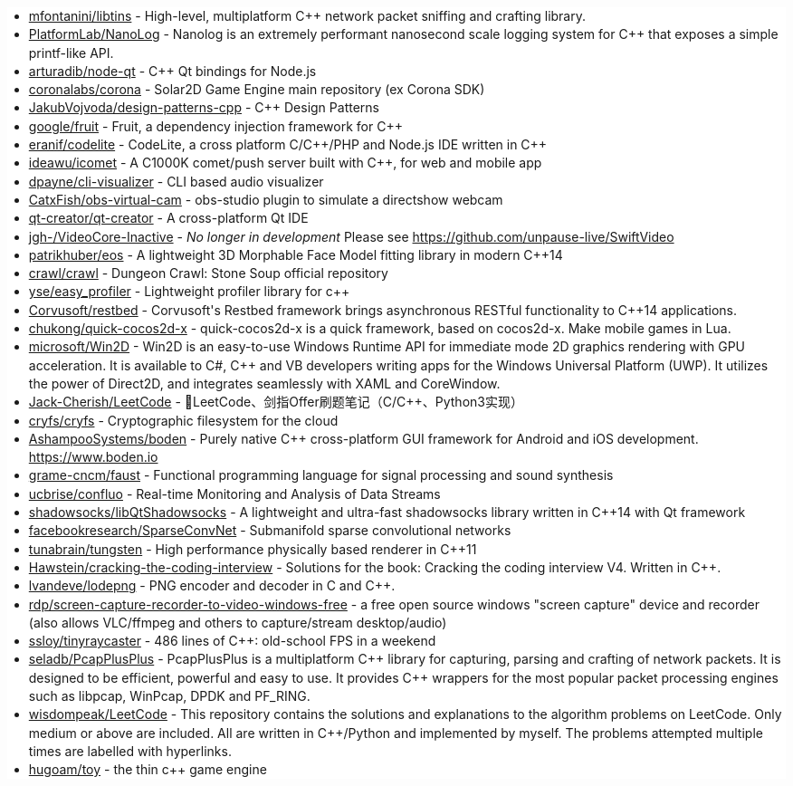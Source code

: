 * [mfontanini/libtins](https://github.com/mfontanini/libtins) - High-level, multiplatform C++ network packet sniffing and crafting library.
* [PlatformLab/NanoLog](https://github.com/PlatformLab/NanoLog) - Nanolog is an extremely performant nanosecond scale logging system for C++ that exposes a simple printf-like API.
* [arturadib/node-qt](https://github.com/arturadib/node-qt) - C++ Qt bindings for Node.js
* [coronalabs/corona](https://github.com/coronalabs/corona) - Solar2D Game Engine main repository (ex Corona SDK)
* [JakubVojvoda/design-patterns-cpp](https://github.com/JakubVojvoda/design-patterns-cpp) - C++ Design Patterns
* [google/fruit](https://github.com/google/fruit) - Fruit, a dependency injection framework for C++
* [eranif/codelite](https://github.com/eranif/codelite) - CodeLite, a cross platform C/C++/PHP and Node.js IDE written in C++
* [ideawu/icomet](https://github.com/ideawu/icomet) - A C1000K comet/push server built with C++, for web and mobile app
* [dpayne/cli-visualizer](https://github.com/dpayne/cli-visualizer) - CLI based audio visualizer
* [CatxFish/obs-virtual-cam](https://github.com/CatxFish/obs-virtual-cam) - obs-studio plugin to simulate a directshow webcam
* [qt-creator/qt-creator](https://github.com/qt-creator/qt-creator) - A cross-platform Qt IDE
* [jgh-/VideoCore-Inactive](https://github.com/jgh-/VideoCore-Inactive) - *No longer in development* Please see https://github.com/unpause-live/SwiftVideo
* [patrikhuber/eos](https://github.com/patrikhuber/eos) - A lightweight 3D Morphable Face Model fitting library in modern C++14
* [crawl/crawl](https://github.com/crawl/crawl) - Dungeon Crawl: Stone Soup official repository
* [yse/easy_profiler](https://github.com/yse/easy_profiler) - Lightweight profiler library for c++
* [Corvusoft/restbed](https://github.com/Corvusoft/restbed) - Corvusoft's Restbed framework brings asynchronous RESTful functionality to C++14 applications.
* [chukong/quick-cocos2d-x](https://github.com/chukong/quick-cocos2d-x) - quick-cocos2d-x is a quick framework, based on cocos2d-x. Make mobile games in Lua.
* [microsoft/Win2D](https://github.com/microsoft/Win2D) - Win2D is an easy-to-use Windows Runtime API for immediate mode 2D graphics rendering with GPU acceleration. It is available to C#, C++ and VB developers writing apps for the Windows Universal Platform (UWP). It utilizes the power of Direct2D, and integrates seamlessly with XAML and CoreWindow.
* [Jack-Cherish/LeetCode](https://github.com/Jack-Cherish/LeetCode) - :monkey:LeetCode、剑指Offer刷题笔记（C/C++、Python3实现）
* [cryfs/cryfs](https://github.com/cryfs/cryfs) - Cryptographic filesystem for the cloud
* [AshampooSystems/boden](https://github.com/AshampooSystems/boden) - Purely native C++ cross-platform GUI framework for Android and iOS development. https://www.boden.io
* [grame-cncm/faust](https://github.com/grame-cncm/faust) - Functional programming language for signal processing and sound synthesis
* [ucbrise/confluo](https://github.com/ucbrise/confluo) - Real-time Monitoring and Analysis of Data Streams
* [shadowsocks/libQtShadowsocks](https://github.com/shadowsocks/libQtShadowsocks) - A lightweight and ultra-fast shadowsocks library written in C++14 with Qt framework
* [facebookresearch/SparseConvNet](https://github.com/facebookresearch/SparseConvNet) - Submanifold sparse convolutional networks
* [tunabrain/tungsten](https://github.com/tunabrain/tungsten) - High performance physically based renderer in C++11
* [Hawstein/cracking-the-coding-interview](https://github.com/Hawstein/cracking-the-coding-interview) - Solutions for the book: Cracking the coding interview V4. Written in C++.
* [lvandeve/lodepng](https://github.com/lvandeve/lodepng) - PNG encoder and decoder in C and C++.
* [rdp/screen-capture-recorder-to-video-windows-free](https://github.com/rdp/screen-capture-recorder-to-video-windows-free) - a free open source  windows "screen capture" device and recorder (also allows VLC/ffmpeg and others to capture/stream desktop/audio)
* [ssloy/tinyraycaster](https://github.com/ssloy/tinyraycaster) - 486 lines of C++: old-school FPS in a weekend
* [seladb/PcapPlusPlus](https://github.com/seladb/PcapPlusPlus) - PcapPlusPlus is a multiplatform C++ library for capturing, parsing and crafting of network packets. It is designed to be efficient, powerful and easy to use. It provides C++ wrappers for the most popular packet processing engines such as libpcap, WinPcap, DPDK and PF_RING.
* [wisdompeak/LeetCode](https://github.com/wisdompeak/LeetCode) - This repository contains the solutions and explanations to the algorithm problems on LeetCode. Only medium or above are included. All are written in C++/Python and implemented by myself. The problems attempted multiple times are labelled with hyperlinks.
* [hugoam/toy](https://github.com/hugoam/toy) - the thin c++ game engine